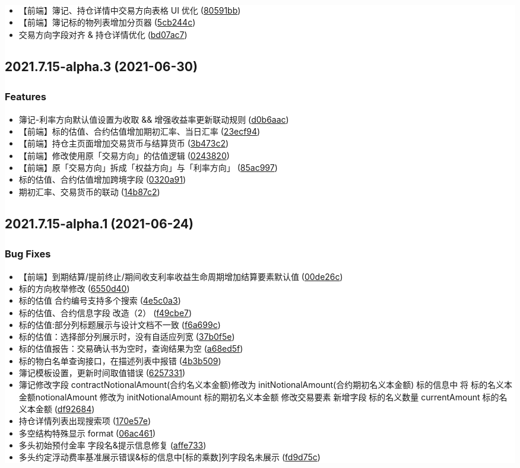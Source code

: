 * 【前端】簿记、持仓详情中交易方向表格 UI 优化 ([80591bb](https://10.1.2.7/visual-fe/swap-modules/commits/80591bb508059a2654017f14b61b0dd8c1d6eb1e))
* 【前端】簿记标的物列表增加分页器 ([5cb244c](https://10.1.2.7/visual-fe/swap-modules/commits/5cb244c8164ebeb9d14728cb93e7ae8acc4cb622))
* 交易方向字段对齐 & 持仓详情优化 ([bd07ac7](https://10.1.2.7/visual-fe/swap-modules/commits/bd07ac715c92e559d5c7918864b882666556ac98))



## 2021.7.15-alpha.3 (2021-06-30)


### Features

*  簿记-利率方向默认值设置为收取 && 增强收益率更新联动规则 ([d0b6aac](https://10.1.2.7/visual-fe/swap-modules/commits/d0b6aacb9b5cd07b5f369324548ec7617074aef1))
* 【前端】标的估值、合约估值增加期初汇率、当日汇率 ([23ecf94](https://10.1.2.7/visual-fe/swap-modules/commits/23ecf947a07024046f91eca307db428fb04beeb0))
* 【前端】持仓主页面增加交易货币与结算货币 ([3b473c2](https://10.1.2.7/visual-fe/swap-modules/commits/3b473c2492f7a70a270ab6340a60d3f77b5cb605))
* 【前端】修改使用原「交易方向」的估值逻辑 ([0243820](https://10.1.2.7/visual-fe/swap-modules/commits/024382083da6c309b86ba94098a69e64b25f9da6))
* 【前端】原「交易方向」拆成「权益方向」与「利率方向」 ([85ac997](https://10.1.2.7/visual-fe/swap-modules/commits/85ac99791750f1644be72f642c9ec63bc5ea929f))
* 标的估值、合约估值增加跨境字段 ([0320a91](https://10.1.2.7/visual-fe/swap-modules/commits/0320a91e106800e013bc6103662339c842c3ce79))
* 期初汇率、交易货币的联动 ([14b87c2](https://10.1.2.7/visual-fe/swap-modules/commits/14b87c241f37f021fd0112606d4178d570230d85))



## 2021.7.15-alpha.1 (2021-06-24)


### Bug Fixes

* 【前端】到期结算/提前终止/期间收支利率收益生命周期增加结算要素默认值 ([00de26c](https://10.1.2.7/visual-fe/swap-modules/commits/00de26cafb2ef5fba37dc50fa85fd06ff5edee50))
* 标的方向枚举修改 ([6550d40](https://10.1.2.7/visual-fe/swap-modules/commits/6550d40f0e34e19c87da8633c22809022120612d))
* 标的估值 合约编号支持多个搜索 ([4e5c0a3](https://10.1.2.7/visual-fe/swap-modules/commits/4e5c0a3436e693170ec2a2728c7e88c950c5373c))
* 标的估值、合约信息字段 改造（2） ([f49cbe7](https://10.1.2.7/visual-fe/swap-modules/commits/f49cbe7b265ee74925b75b8ae0cb638dc8063645))
* 标的估值:部分列标题展示与设计文档不一致 ([f6a699c](https://10.1.2.7/visual-fe/swap-modules/commits/f6a699ccef60b26b13ff1bb1bd24cb0c935450f6))
* 标的估值：选择部分列展示时，没有自适应列宽 ([37b0f5e](https://10.1.2.7/visual-fe/swap-modules/commits/37b0f5e805931cd5feb0492db51cb198cdfe6fb5))
* 标的估值报告：交易确认书为空时，查询结果为空 ([a68ed5f](https://10.1.2.7/visual-fe/swap-modules/commits/a68ed5fc4b05dad1811b440eadb371c4bd0a380b))
* 标的物白名单查询接口，在描述列表中报错 ([4b3b509](https://10.1.2.7/visual-fe/swap-modules/commits/4b3b509e48ac7a4b4e8fbf4c3094740f8933b790))
* 簿记模板设置，更新时间取值错误 ([6257331](https://10.1.2.7/visual-fe/swap-modules/commits/62573314b0dcb7e8ef5b9a6d852c9862bd4aac4e))
* 簿记修改字段 contractNotionalAmount(合约名义本金额)修改为 initNotionalAmount(合约期初名义本金额) 标的信息中 将 标的名义本金额notionalAmount 修改为 initNotionalAmount 标的期初名义本金额 修改交易要素 新增字段 标的名义数量 currentAmount  标的名义本金额 ([df92684](https://10.1.2.7/visual-fe/swap-modules/commits/df92684cf5d4e24078d91ad55c9a8290c10e27c5))
* 持仓详情列表出现搜索项 ([170e57e](https://10.1.2.7/visual-fe/swap-modules/commits/170e57e0efacb16aab4f264e0064574d6b1982ae))
* 多空结构特殊显示 format ([06ac461](https://10.1.2.7/visual-fe/swap-modules/commits/06ac461152a94f22f02897896eac9d53551f5cdc))
* 多头初始预付金率 字段名&提示信息修复 ([affe733](https://10.1.2.7/visual-fe/swap-modules/commits/affe733f9c14fcd961d44e86e44a01bc1eb64880))
* 多头约定浮动费率基准展示错误&标的信息中[标的乘数]列字段名未展示 ([fd9d75c](https://10.1.2.7/visual-fe/swap-modules/commits/fd9d75c3d46e5156733e6daed5e8f3e7f461a17f))